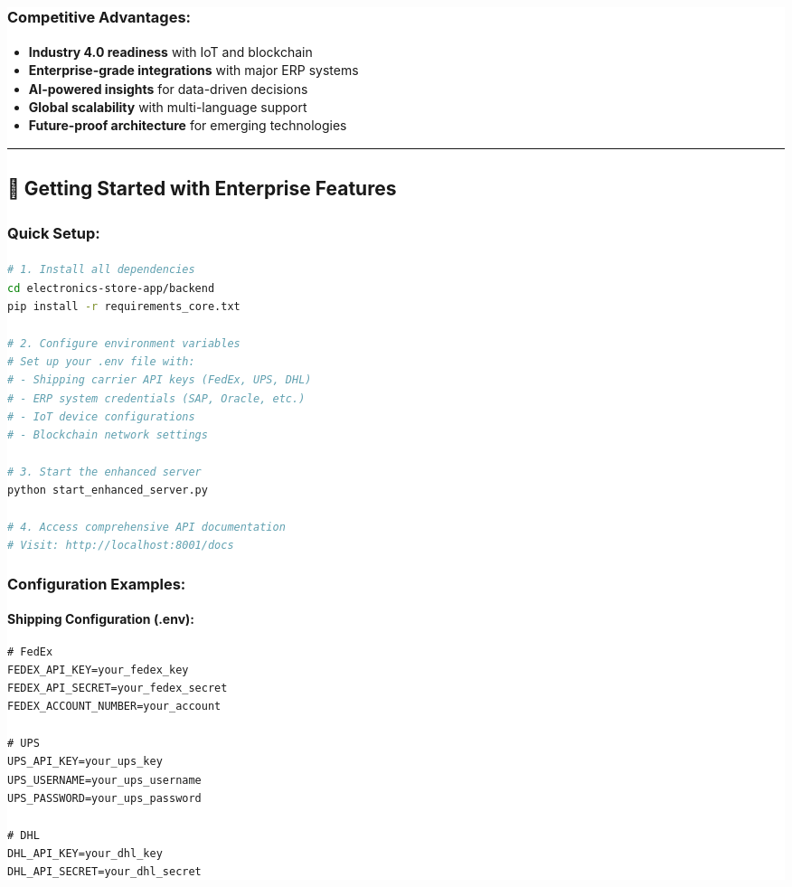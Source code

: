 ### **Competitive Advantages:**

- **Industry 4.0 readiness** with IoT and blockchain
- **Enterprise-grade integrations** with major ERP systems
- **AI-powered insights** for data-driven decisions
- **Global scalability** with multi-language support
- **Future-proof architecture** for emerging technologies

---

## 🚀 **Getting Started with Enterprise Features**

### **Quick Setup:**

```bash
# 1. Install all dependencies
cd electronics-store-app/backend
pip install -r requirements_core.txt

# 2. Configure environment variables
# Set up your .env file with:
# - Shipping carrier API keys (FedEx, UPS, DHL)
# - ERP system credentials (SAP, Oracle, etc.)
# - IoT device configurations
# - Blockchain network settings

# 3. Start the enhanced server
python start_enhanced_server.py

# 4. Access comprehensive API documentation
# Visit: http://localhost:8001/docs
```

### **Configuration Examples:**

**Shipping Configuration (.env):**

```env
# FedEx
FEDEX_API_KEY=your_fedex_key
FEDEX_API_SECRET=your_fedex_secret
FEDEX_ACCOUNT_NUMBER=your_account

# UPS
UPS_API_KEY=your_ups_key
UPS_USERNAME=your_ups_username
UPS_PASSWORD=your_ups_password

# DHL
DHL_API_KEY=your_dhl_key
DHL_API_SECRET=your_dhl_secret
```
